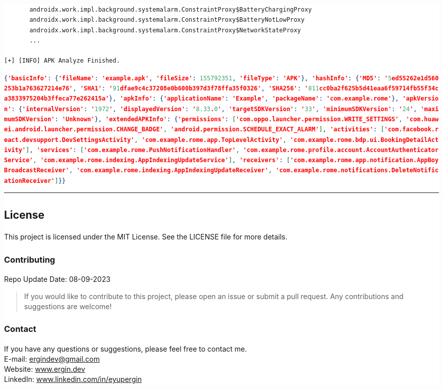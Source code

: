 ```
       androidx.work.impl.background.systemalarm.ConstraintProxy$BatteryChargingProxy
       androidx.work.impl.background.systemalarm.ConstraintProxy$BatteryNotLowProxy
       androidx.work.impl.background.systemalarm.ConstraintProxy$NetworkStateProxy
       ...

[+] [INFO] APK Analyze Finished.
```
```json
{'basicInfo': {'fileName': 'example.apk', 'fileSize': 155792351, 'fileType': 'APK'}, 'hashInfo': {'MD5': '5ed55262e1d560253b1a763627214e76', 'SHA1': '91dfae9c4c37208e0b600b397d3f78ffa35f0326', 'SHA256': '811cc0ba2f625b5d41eaa6f59714fb55f34ca3833975204b3ffeca77e262415a'}, 'apkInfo': {'applicationName': 'Example', 'packageName': 'com.example.rome'}, 'apkVersion': {'internalVersion': '1972', 'displayedVersion': '8.33.0', 'targetSDKVersion': '33', 'minimumSDKVersion': '24', 'maximumSDKVersion': 'Unknown'}, 'extendedAPKInfo': {'permissions': ['com.oppo.launcher.permission.WRITE_SETTINGS', 'com.huawei.android.launcher.permission.CHANGE_BADGE', 'android.permission.SCHEDULE_EXACT_ALARM'], 'activities': ['com.facebook.react.devsupport.DevSettingsActivity', 'com.example.rome.app.TopLevelActivity', 'com.example.rome.bdp.ui.BookingDetailActivity'], 'services': ['com.example.rome.PushNotificationHandler', 'com.example.rome.profile.account.AccountAuthenticatorService', 'com.example.rome.indexing.AppIndexingUpdateService'], 'receivers': ['com.example.rome.app.notification.AppBoyBroadcastReceiver', 'com.example.rome.indexing.AppIndexingUpdateReceiver', 'com.example.rome.notifications.DeleteNotificationReceiver']}}
```
---

## License
This project is licensed under the MIT License. See the LICENSE file for more details.

### Contributing
Repo Update Date: 08-09-2023 <br>
> If you would like to contribute to this project, please open an issue or submit a pull request. Any contributions and suggestions are welcome!

### Contact
If you have any questions or suggestions, please feel free to contact me.<br>
E-mail: ergindev@gmail.com <br>
Website: www.ergin.dev <br>
LinkedIn: www.linkedin.com/in/eyupergin<br>
